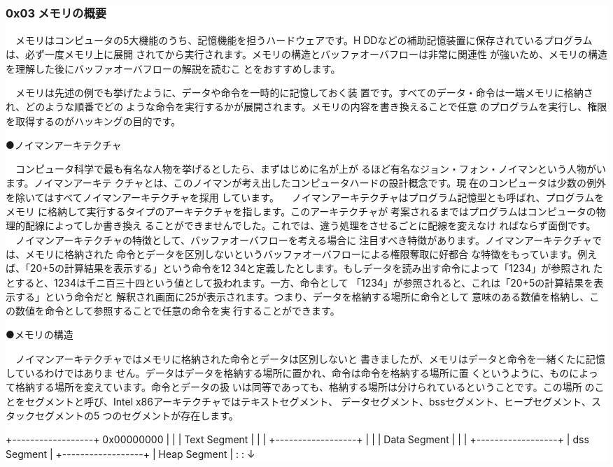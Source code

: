 
### 0x03 メモリの概要

　メモリはコンピュータの5大機能のうち、記憶機能を担うハードウェアです。H
DDなどの補助記憶装置に保存されているプログラムは、必ず一度メモリ上に展開
されてから実行されます。メモリの構造とバッファオーバフローは非常に関連性
が強いため、メモリの構造を理解した後にバッファオーバフローの解説を読むこ
とをおすすめします。

　メモリは先述の例でも挙げたように、データや命令を一時的に記憶しておく装
置です。すべてのデータ・命令は一端メモリに格納され、どのような順番でどの
ような命令を実行するかが展開されます。メモリの内容を書き換えることで任意
のプログラムを実行し、権限を取得するのがハッキングの目的です。

●ノイマンアーキテクチャ

　コンピュータ科学で最も有名な人物を挙げるとしたら、まずはじめに名が上が
るほど有名なジョン・フォン・ノイマンという人物がいます。ノイマンアーキテ
クチャとは、このノイマンが考え出したコンピュータハードの設計概念です。現
在のコンピュータは少数の例外を除いてはすべてノイマンアーキテクチャを採用
しています。
　ノイマンアーキテクチャはプログラム記憶型とも呼ばれ、プログラムをメモリ
に格納して実行するタイプのアーキテクチャを指します。このアーキテクチャが
考案されるまではプログラムはコンピュータの物理的配線によってしか書き換え
ることができませんでした。これでは、違う処理をさせるごとに配線を変えなけ
ればならず面倒です。
　ノイマンアーキテクチャの特徴として、バッファオーバフローを考える場合に
注目すべき特徴があります。ノイマンアーキテクチャでは、メモリに格納された
命令とデータを区別しないというバッファオーバフローによる権限奪取に好都合
な特徴をもっています。例えば、「20+5の計算結果を表示する」という命令を12
34と定義したとします。もしデータを読み出す命令によって「1234」が参照され
たとすると、1234は千ニ百三十四という値として扱われます。一方、命令として
「1234」が参照されると、これは「20+5の計算結果を表示する」という命令だと
解釈され画面に25が表示されます。つまり、データを格納する場所に命令として
意味のある数値を格納し、この数値を命令として参照することで任意の命令を実
行することができます。

●メモリの構造

　ノイマンアーキテクチャではメモリに格納された命令とデータは区別しないと
書きましたが、メモリはデータと命令を一緒くたに記憶しているわけではありま
せん。データはデータを格納する場所に置かれ、命令は命令を格納する場所に置
くというように、ものによって格納する場所を変えています。命令とデータの扱
いは同等であっても、格納する場所は分けられているということです。この場所
のことをセグメントと呼び、Intel x86アーキテクチャではテキストセグメント、
データセグメント、bssセグメント、ヒープセグメント、スタックセグメントの5
つのセグメントが存在します。

+------------------+ 0x00000000
|                  |
| Text Segment     |
|                  |
+------------------+
|                  |
| Data Segment     |
|                  |
+------------------+
| dss Segment      |
+------------------+
| Heap Segment     |
:                  : ↓